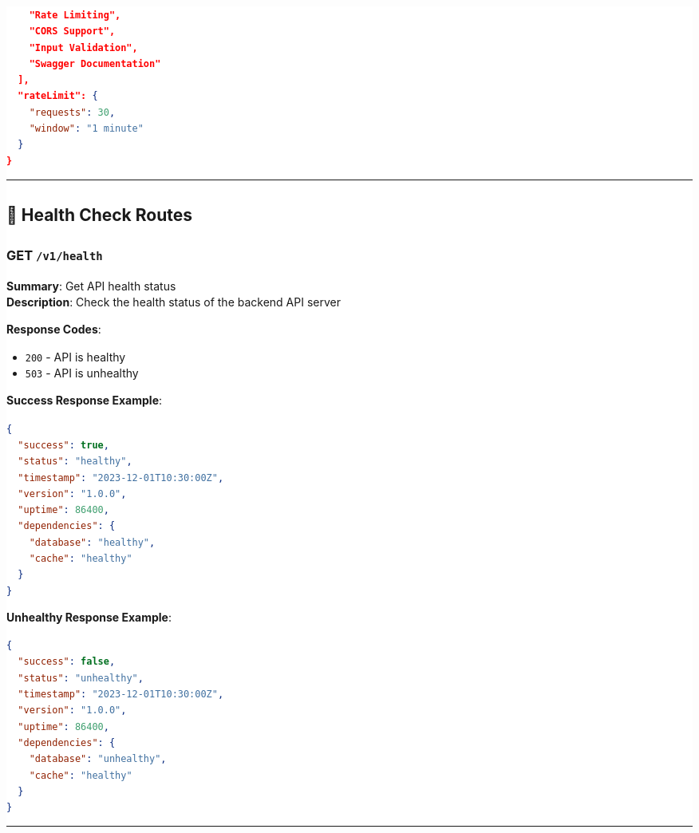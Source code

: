 ```json
    "Rate Limiting",
    "CORS Support",
    "Input Validation",
    "Swagger Documentation"
  ],
  "rateLimit": {
    "requests": 30,
    "window": "1 minute"
  }
}
```

---

## 🔧 Health Check Routes

### GET `/v1/health`

**Summary**: Get API health status  
**Description**: Check the health status of the backend API server

**Response Codes**:

- `200` - API is healthy
- `503` - API is unhealthy

**Success Response Example**:

```json
{
  "success": true,
  "status": "healthy",
  "timestamp": "2023-12-01T10:30:00Z",
  "version": "1.0.0",
  "uptime": 86400,
  "dependencies": {
    "database": "healthy",
    "cache": "healthy"
  }
}
```

**Unhealthy Response Example**:

```json
{
  "success": false,
  "status": "unhealthy",
  "timestamp": "2023-12-01T10:30:00Z",
  "version": "1.0.0",
  "uptime": 86400,
  "dependencies": {
    "database": "unhealthy",
    "cache": "healthy"
  }
}
```

---